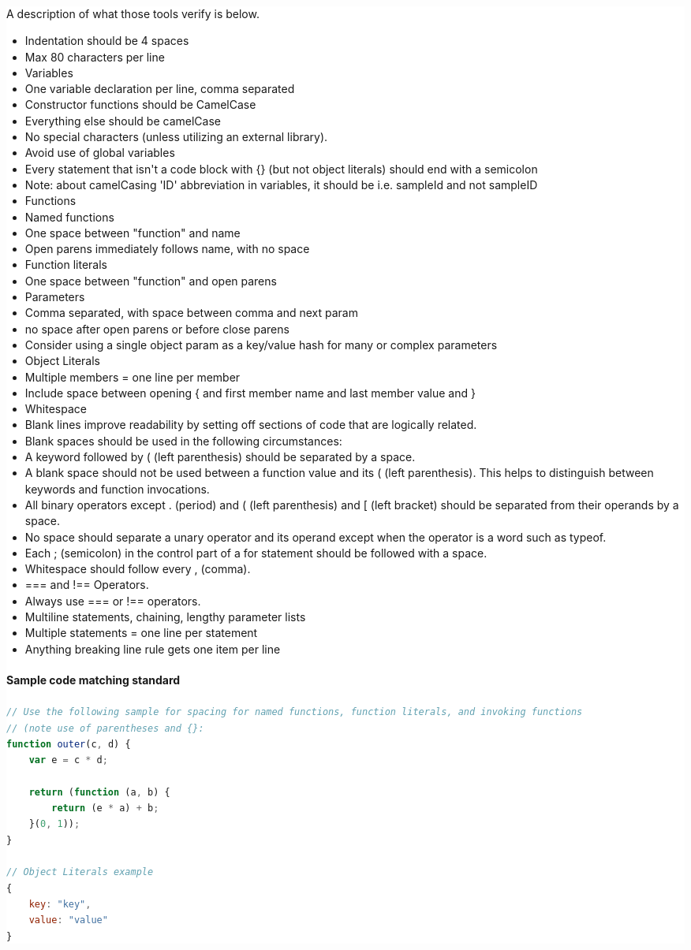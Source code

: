 A description of what those tools verify is below.

* Indentation should be 4 spaces
* Max 80 characters per line
* Variables
 * One variable declaration per line, comma separated
 * Constructor functions should be CamelCase
 * Everything else should be camelCase
 * No special characters (unless utilizing an external library).
 * Avoid use of global variables
 * Every statement that isn't a code block with {} (but not object literals) should end with a semicolon
 * Note: about camelCasing 'ID' abbreviation in variables, it should be i.e. sampleId and not sampleID
* Functions
 * Named functions
  * One space between "function" and name
  * Open parens immediately follows name, with no space
 * Function literals
  * One space between "function" and open parens
 * Parameters
  * Comma separated, with space between comma and next param
  * no space after open parens or before close parens
  * Consider using a single object param as a key/value hash for many or complex parameters
* Object Literals
 * Multiple members = one line per member
 * Include space between opening { and first member name and last member value and }
* Whitespace
 * Blank lines improve readability by setting off sections of code that are logically related.
 * Blank spaces should be used in the following circumstances:
  * A keyword followed by ( (left parenthesis) should be separated by a space.
 * A blank space should not be used between a function value and its ( (left parenthesis). This helps to distinguish between keywords and function invocations.
 * All binary operators except . (period) and ( (left parenthesis) and [ (left bracket) should be separated from their operands by a space.
 * No space should separate a unary operator and its operand except when the operator is a word such as typeof.
 * Each ; (semicolon) in the control part of a for statement should be followed with a space.
 * Whitespace should follow every , (comma).
* === and !== Operators.
 * Always use === or !== operators.
* Multiline statements, chaining, lengthy parameter lists
 * Multiple statements = one line per statement
 * Anything breaking line rule gets one item per line

#### Sample code matching standard

```js
// Use the following sample for spacing for named functions, function literals, and invoking functions 
// (note use of parentheses and {}:
function outer(c, d) {
    var e = c * d;
 
    return (function (a, b) {
        return (e * a) + b;
    }(0, 1));
}

// Object Literals example
{
    key: "key",
    value: "value"
}

```